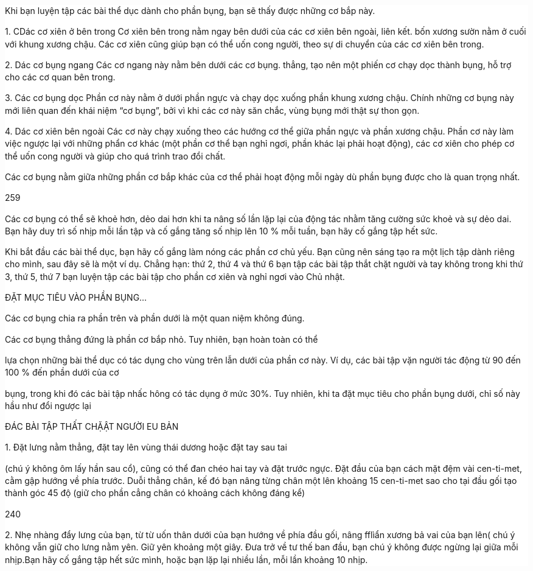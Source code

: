 Khi bạn luyện tập các bài thể dục dành cho phần bụng, bạn sẽ thấy được những cơ bắp này.

1\. CDác cơ xiên ở bên trong Cơ xiên bên trong nằm ngay bên dưới của các cơ xiên bên ngoài, liên kết. bốn xương sườn nằm ở cuối với khung xương chậu. Các cơ xiên cũng giúp bạn có thể uốn cong người, theo sự di chuyển của các cơ xiên bên trong.

2\. Dác cơ bụng ngang Các cơ ngang này nằm bên dưới các cơ bụng. thẳng, tạo nên một phiến cơ chạy dọc thành bụng, hỗ trợ cho các cơ quan bên trong.

3\. Các cơ bụng dọc Phần cơ này nằm ở dưới phần ngực và chạy dọc xuống phần khung xương chậu. Chính những cơ bụng này mới liên quan đến khái niệm “cơ bụng”, bởi vì khi các cơ này săn chắc, vùng bụng mới thật sự thon gọn.

4\. Dác cơ xiên bên ngoài Các cơ này chạy xuống theo các hướng cơ thể giữa phần ngực và phần xương chậu. Phần cơ này làm việc ngược lại với những phẩn cơ khác (một phần cơ thể bạn nghỉ ngơi, phần khác lại phải hoạt động), các cơ xiên cho phép cơ thể uốn cong người và giúp cho quá trình trao đổi chất.

Các cơ bụng nằm giữa những phần cơ bắp khác của cơ thể phải hoạt động mỗi ngày dù phần bụng được cho là quan trọng nhất.

259

Các cơ bụng có thể sẽ khoẻ hơn, dẻo dai hơn khi ta nâng số lần lặp lại của động tác nhằm tăng cường sức khoẻ và sự dẻo dai. Bạn hãy duy trì số nhịp mỗi lần tập và cố gắng tăng số nhịp lên 10 % mỗi tuần, bạn hãy cố gắng tập hết sức.

Khi bắt đầu các bài thể dục, bạn hãy cố gắng làm nóng các phần cơ chủ yếu. Bạn cũng nên sáng tạo ra một lịch tập dành riêng cho mình, sau đây sẽ là một ví dụ. Chẳng hạn: thứ 2, thứ 4 và thứ 6 bạn tập các bài tập thắt chặt người và tay không trong khi thứ 3, thứ 5, thứ 7 bạn luyện tập các bài tập cho phần cơ xiên và nghỉ ngơi vào Chủ nhật.

ĐẶT MỤC TIÊU VÀO PHẦN BỤNG…

Các cơ bụng chia ra phần trên và phần dưới là một quan niệm không đúng.

Các cơ bụng thẳng đứng là phần cơ bắp nhỏ. Tuy nhiên, bạn hoàn toàn có thể

lựa chọn những bài thể dục có tác dụng cho vùng trên lẫn dưới của phần cơ này. Ví dụ, các bài tập vặn người tác động từ 90 đến 100 % đến phần dưới của cơ

bụng, trong khi đó các bài tập nhấc hông có tác dụng ở mức 30%. Tuy nhiên, khi ta đặt mục tiêu cho phần bụng dưới, chỉ số này hầu như đổi ngược lại

ĐÁC BÀI TẬP THẤT CHẶẬT NGƯỜI EU BẢN

1\. Đặt lưng nằm thẳng, đặt tay lên vùng thái dương hoặc đặt tay sau tai

(chú ý không ôm lấy hần sau cổ), cũng có thể đan chéo hai tay và đặt trước ngực. Đặt đầu của bạn cách mặt đệm vài cen-ti-met, cằm gập hướng về phía trước. Duỗi thẳng chân, kế đó bạn nâng từng chân một lên khoảng 15 cen-ti-met sao cho tại đầu gối tạo thành góc 45 độ (giữ cho phần cẳng chân có khoảng cách không đáng kể)

240

2\. Nhẹ nhàng đẩy lưng của bạn, từ từ uốn thân dưới của bạn hướng về phía đầu gối, nâng fflìẩn xương bả vai của bạn lên( chú ý không vẫn giữ cho lưng nằm yên. Giữ yên khoảng một giây. Đưa trở về tư thế ban đầu, bạn chú ý không được ngừng lại giữa mỗi nhịp.Bạn hãy cố gắng tập hết sức mình, hoặc bạn lặp lại nhiều lần, mỗi lần khoảng 10 nhịp.
